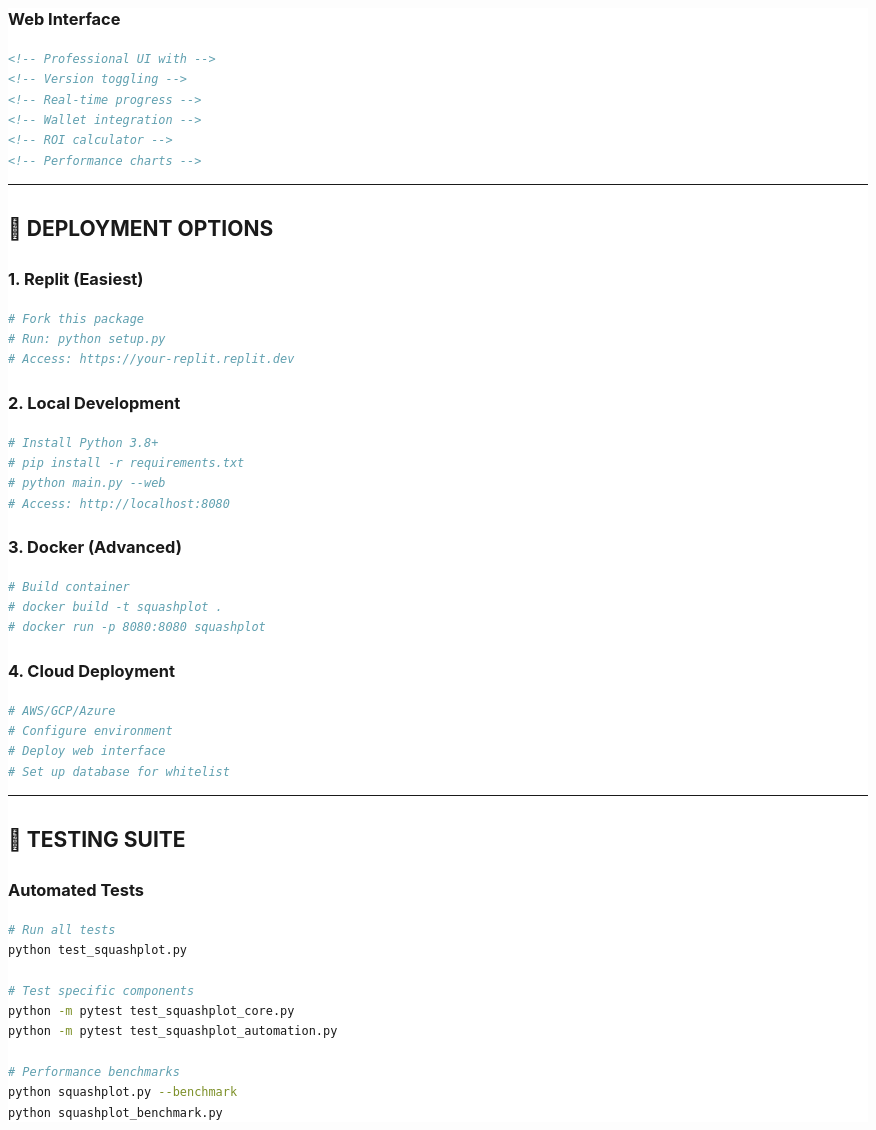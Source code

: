### **Web Interface**
```html
<!-- Professional UI with -->
<!-- Version toggling -->
<!-- Real-time progress -->
<!-- Wallet integration -->
<!-- ROI calculator -->
<!-- Performance charts -->
```

---

## 🚀 **DEPLOYMENT OPTIONS**

### **1. Replit (Easiest)**
```bash
# Fork this package
# Run: python setup.py
# Access: https://your-replit.replit.dev
```

### **2. Local Development**
```bash
# Install Python 3.8+
# pip install -r requirements.txt
# python main.py --web
# Access: http://localhost:8080
```

### **3. Docker (Advanced)**
```bash
# Build container
# docker build -t squashplot .
# docker run -p 8080:8080 squashplot
```

### **4. Cloud Deployment**
```bash
# AWS/GCP/Azure
# Configure environment
# Deploy web interface
# Set up database for whitelist
```

---

## 🧪 **TESTING SUITE**

### **Automated Tests**
```bash
# Run all tests
python test_squashplot.py

# Test specific components
python -m pytest test_squashplot_core.py
python -m pytest test_squashplot_automation.py

# Performance benchmarks
python squashplot.py --benchmark
python squashplot_benchmark.py
```
